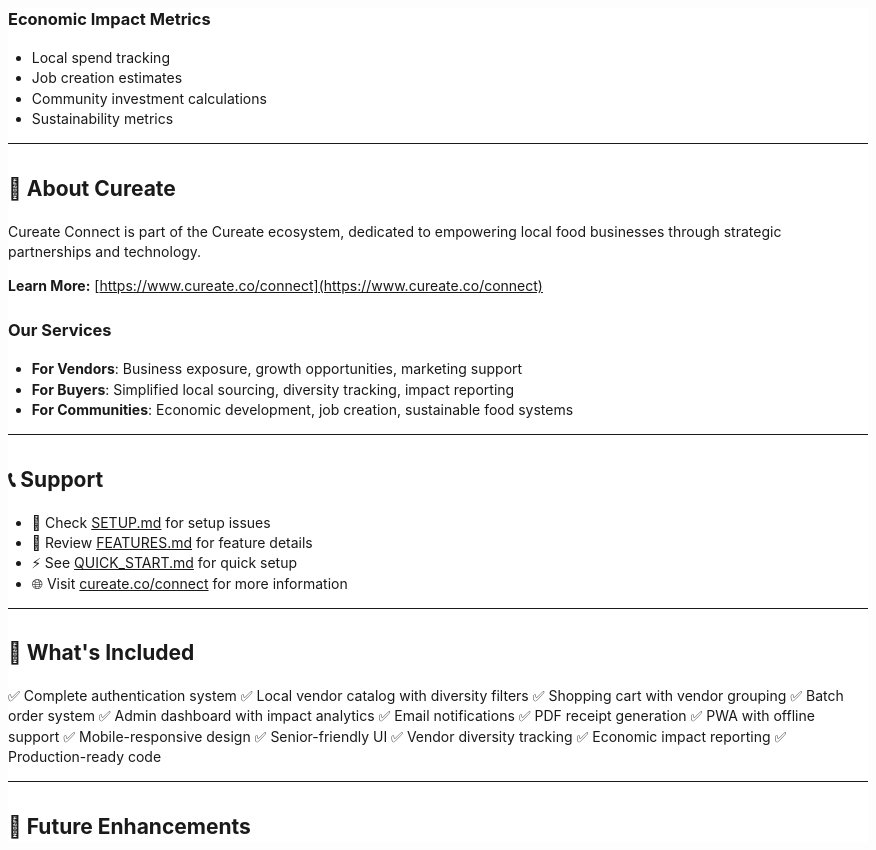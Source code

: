 ### Economic Impact Metrics
- Local spend tracking
- Job creation estimates
- Community investment calculations
- Sustainability metrics

---

## 🤝 About Cureate

Cureate Connect is part of the Cureate ecosystem, dedicated to empowering local food businesses through strategic partnerships and technology.

**Learn More:** [https://www.cureate.co/connect](https://www.cureate.co/connect)

### Our Services
- **For Vendors**: Business exposure, growth opportunities, marketing support
- **For Buyers**: Simplified local sourcing, diversity tracking, impact reporting
- **For Communities**: Economic development, job creation, sustainable food systems

---

## 📞 Support

- 📖 Check [SETUP.md](SETUP.md) for setup issues
- 📝 Review [FEATURES.md](FEATURES.md) for feature details
- ⚡ See [QUICK_START.md](QUICK_START.md) for quick setup
- 🌐 Visit [cureate.co/connect](https://www.cureate.co/connect) for more information

---

## 🎉 What's Included

✅ Complete authentication system
✅ Local vendor catalog with diversity filters
✅ Shopping cart with vendor grouping
✅ Batch order system
✅ Admin dashboard with impact analytics
✅ Email notifications
✅ PDF receipt generation
✅ PWA with offline support
✅ Mobile-responsive design
✅ Senior-friendly UI
✅ Vendor diversity tracking
✅ Economic impact reporting
✅ Production-ready code

---

## 🔮 Future Enhancements
